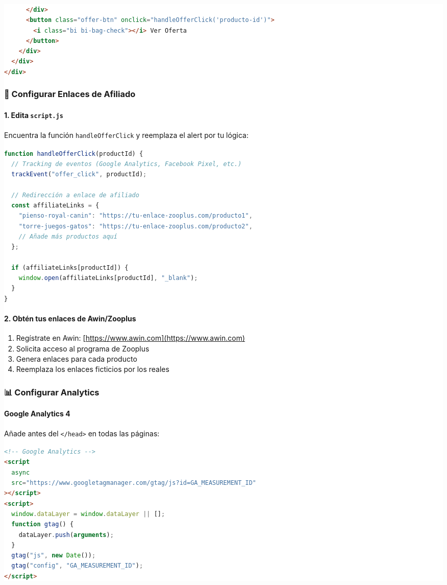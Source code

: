 ```html
      </div>
      <button class="offer-btn" onclick="handleOfferClick('producto-id')">
        <i class="bi bi-bag-check"></i> Ver Oferta
      </button>
    </div>
  </div>
</div>
```

### 🔗 Configurar Enlaces de Afiliado

#### 1. Edita `script.js`

Encuentra la función `handleOfferClick` y reemplaza el alert por tu lógica:

```javascript
function handleOfferClick(productId) {
  // Tracking de eventos (Google Analytics, Facebook Pixel, etc.)
  trackEvent("offer_click", productId);

  // Redirección a enlace de afiliado
  const affiliateLinks = {
    "pienso-royal-canin": "https://tu-enlace-zooplus.com/producto1",
    "torre-juegos-gatos": "https://tu-enlace-zooplus.com/producto2",
    // Añade más productos aquí
  };

  if (affiliateLinks[productId]) {
    window.open(affiliateLinks[productId], "_blank");
  }
}
```

#### 2. Obtén tus enlaces de Awin/Zooplus

1. Regístrate en Awin: [https://www.awin.com](https://www.awin.com)
2. Solicita acceso al programa de Zooplus
3. Genera enlaces para cada producto
4. Reemplaza los enlaces ficticios por los reales

### 📊 Configurar Analytics

#### Google Analytics 4

Añade antes del `</head>` en todas las páginas:

```html
<!-- Google Analytics -->
<script
  async
  src="https://www.googletagmanager.com/gtag/js?id=GA_MEASUREMENT_ID"
></script>
<script>
  window.dataLayer = window.dataLayer || [];
  function gtag() {
    dataLayer.push(arguments);
  }
  gtag("js", new Date());
  gtag("config", "GA_MEASUREMENT_ID");
</script>
```
